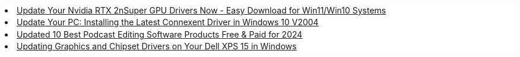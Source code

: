 <li><a href="https://driver-download.techidaily.com/update-your-nvidia-rtx-2nsuper-gpu-drivers-now-easy-download-for-win11win10-systems/"><u>Update Your Nvidia RTX 2nSuper GPU Drivers Now - Easy Download for Win11/Win10 Systems</u></a></li>
<li><a href="https://driver-download.techidaily.com/update-your-pc-installing-the-latest-connexent-driver-in-windows-10-v2004/"><u>Update Your PC: Installing the Latest Connexent Driver in Windows 10 V2004</u></a></li>
<li><a href="https://sound-tweaking.techidaily.com/updated-10-best-podcast-editing-software-products-free-and-paid-for-2024/"><u>Updated 10 Best Podcast Editing Software Products Free & Paid for 2024</u></a></li>
<li><a href="https://driver-download.techidaily.com/updating-graphics-and-chipset-drivers-on-your-dell-xps-15-in-windows/"><u>Updating Graphics and Chipset Drivers on Your Dell XPS 15 in Windows</u></a></li>
</ul></div>




